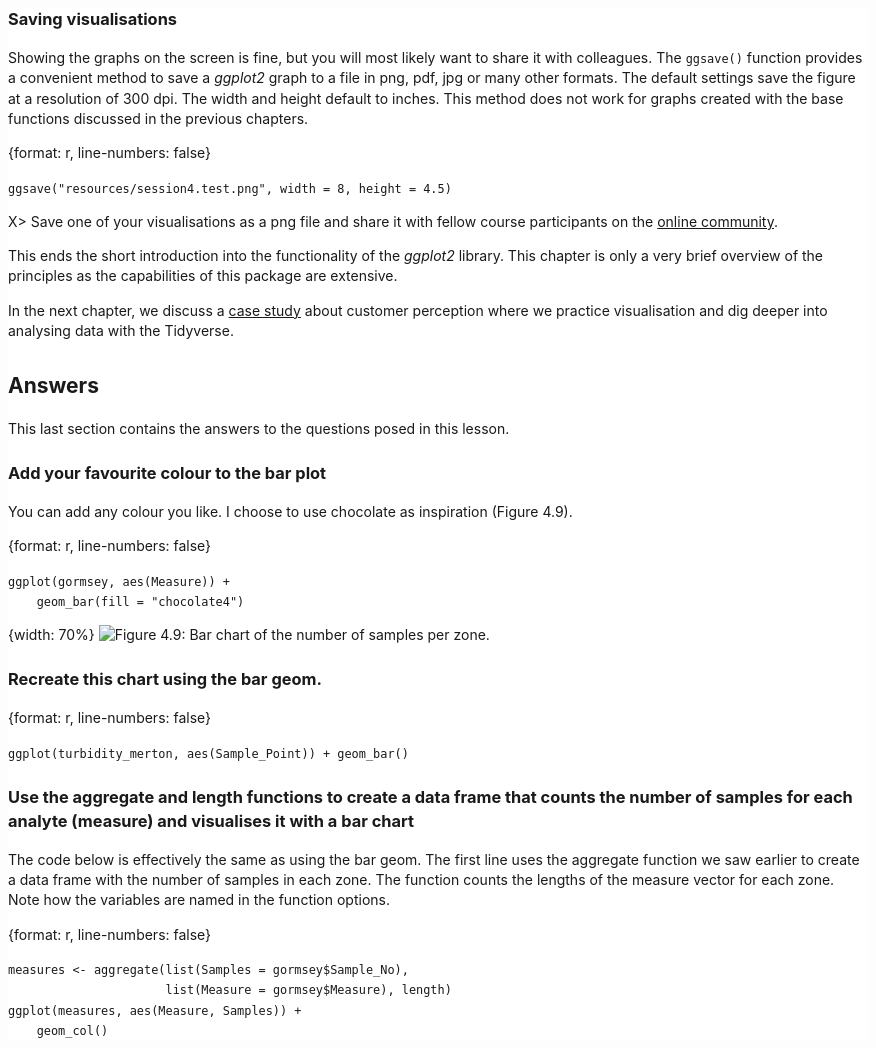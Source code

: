### Saving visualisations
Showing the graphs on the screen is fine, but you will most likely want to share it with colleagues. The `ggsave()` function provides a convenient method to save a *ggplot2* graph to a file in png, pdf, jpg or many other formats. The default settings save the figure at a resolution of 300 dpi. The width and height default to inches. This method does not work for graphs created with the base functions discussed in the previous chapters.

{format: r, line-numbers: false}
```
ggsave("resources/session4.test.png", width = 8, height = 4.5)
```

X> Save one of your visualisations as a png file and share it with fellow course participants on the [online community](https://community.leanpub.com/c/r4h2o).

This ends the short introduction into the functionality of the *ggplot2* library. This chapter is only a very brief overview of the principles as the capabilities of this package are extensive.

In the next chapter, we discuss a [case study](#casestudy2) about customer perception where we practice visualisation and dig deeper into analysing data with the Tidyverse.
    
## Answers
This last section contains the answers to the questions posed in this lesson.

### Add your favourite colour to the bar plot
You can add any colour you like. I choose to use chocolate as inspiration (Figure 4.9).

{format: r, line-numbers: false}
```
ggplot(gormsey, aes(Measure)) + 
    geom_bar(fill = "chocolate4")
```
{width: 70%}
![Figure 4.9: Bar chart of the number of samples per zone.](resources/session4/gormsey_measures_col.png)

### Recreate this chart using the bar geom.
{format: r, line-numbers: false}
```
ggplot(turbidity_merton, aes(Sample_Point)) + geom_bar()
```

### Use the aggregate and length functions to create a data frame that counts the number of samples for each analyte (measure) and visualises it with a bar chart
The code below is effectively the same as using the bar geom. The first line uses the aggregate function we saw earlier to create a data frame with the number of samples in each zone. The function counts the lengths of the measure vector for each zone. Note how the variables are named in the function options.

{format: r, line-numbers: false}
```
measures <- aggregate(list(Samples = gormsey$Sample_No), 
                      list(Measure = gormsey$Measure), length)
ggplot(measures, aes(Measure, Samples)) + 
    geom_col()
```
